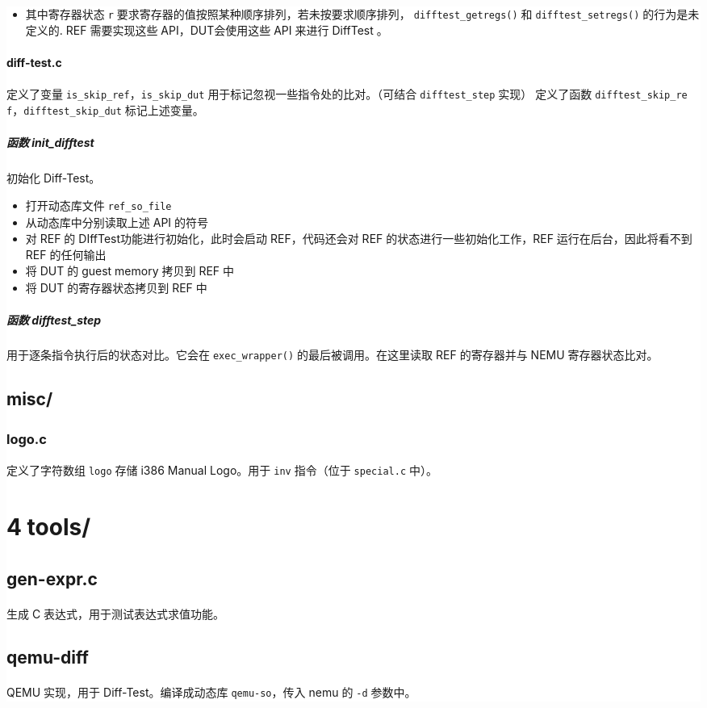 - 其中寄存器状态 `r` 要求寄存器的值按照某种顺序排列，若未按要求顺序排列， `difftest_getregs()` 和 `difftest_setregs()` 的行为是未定义的. REF 需要实现这些 API，DUT会使用这些 API 来进行 DiffTest 。

#### diff-test.c

定义了变量 `is_skip_ref`，`is_skip_dut` 用于标记忽视一些指令处的比对。（可结合 `difftest_step` 实现） 定义了函数 `difftest_skip_ref`，`difftest_skip_dut` 标记上述变量。

##### 函数 init_difftest

初始化 Diff-Test。

- 打开动态库文件 `ref_so_file`
- 从动态库中分别读取上述 API 的符号
- 对 REF 的 DIffTest功能进行初始化，此时会启动 REF，代码还会对 REF 的状态进行一些初始化工作，REF 运行在后台，因此将看不到 REF 的任何输出
- 将 DUT 的 guest memory 拷贝到 REF 中
- 将 DUT 的寄存器状态拷贝到 REF 中

##### 函数 difftest_step

用于逐条指令执行后的状态对比。它会在 `exec_wrapper()` 的最后被调用。在这里读取 REF 的寄存器并与 NEMU 寄存器状态比对。

## misc/

### logo.c

定义了字符数组 `logo` 存储 i386 Manual Logo。用于 `inv` 指令（位于 `special.c` 中）。

# 4 tools/

## gen-expr.c

生成 C 表达式，用于测试表达式求值功能。

## qemu-diff

QEMU 实现，用于 Diff-Test。编译成动态库 `qemu-so`，传入 nemu 的 `-d` 参数中。
